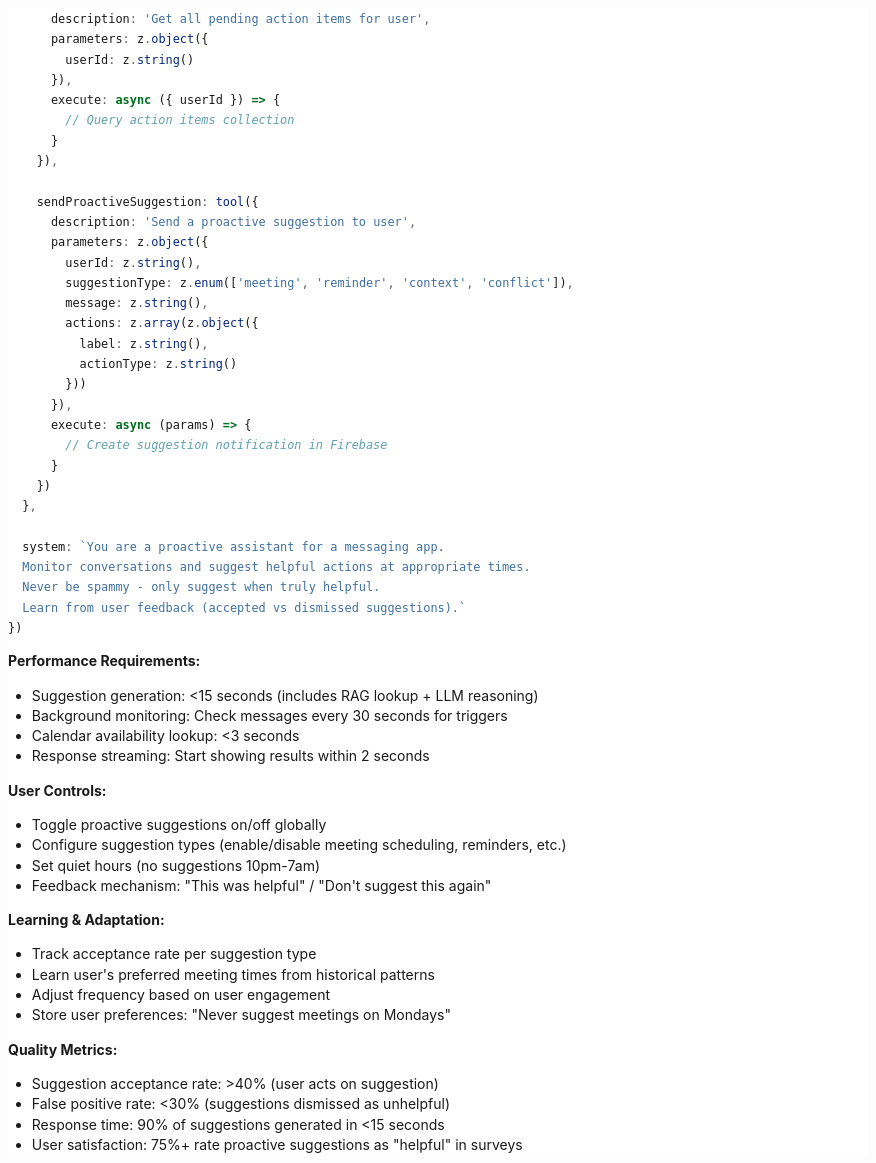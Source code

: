```typescript
      description: 'Get all pending action items for user',
      parameters: z.object({
        userId: z.string()
      }),
      execute: async ({ userId }) => {
        // Query action items collection
      }
    }),
    
    sendProactiveSuggestion: tool({
      description: 'Send a proactive suggestion to user',
      parameters: z.object({
        userId: z.string(),
        suggestionType: z.enum(['meeting', 'reminder', 'context', 'conflict']),
        message: z.string(),
        actions: z.array(z.object({
          label: z.string(),
          actionType: z.string()
        }))
      }),
      execute: async (params) => {
        // Create suggestion notification in Firebase
      }
    })
  },
  
  system: `You are a proactive assistant for a messaging app.
  Monitor conversations and suggest helpful actions at appropriate times.
  Never be spammy - only suggest when truly helpful.
  Learn from user feedback (accepted vs dismissed suggestions).`
})
```

**Performance Requirements:**
- Suggestion generation: <15 seconds (includes RAG lookup + LLM reasoning)
- Background monitoring: Check messages every 30 seconds for triggers
- Calendar availability lookup: <3 seconds
- Response streaming: Start showing results within 2 seconds

**User Controls:**
- Toggle proactive suggestions on/off globally
- Configure suggestion types (enable/disable meeting scheduling, reminders, etc.)
- Set quiet hours (no suggestions 10pm-7am)
- Feedback mechanism: "This was helpful" / "Don't suggest this again"

**Learning & Adaptation:**
- Track acceptance rate per suggestion type
- Learn user's preferred meeting times from historical patterns
- Adjust frequency based on user engagement
- Store user preferences: "Never suggest meetings on Mondays"

**Quality Metrics:**
- Suggestion acceptance rate: >40% (user acts on suggestion)
- False positive rate: <30% (suggestions dismissed as unhelpful)
- Response time: 90% of suggestions generated in <15 seconds
- User satisfaction: 75%+ rate proactive suggestions as "helpful" in surveys
